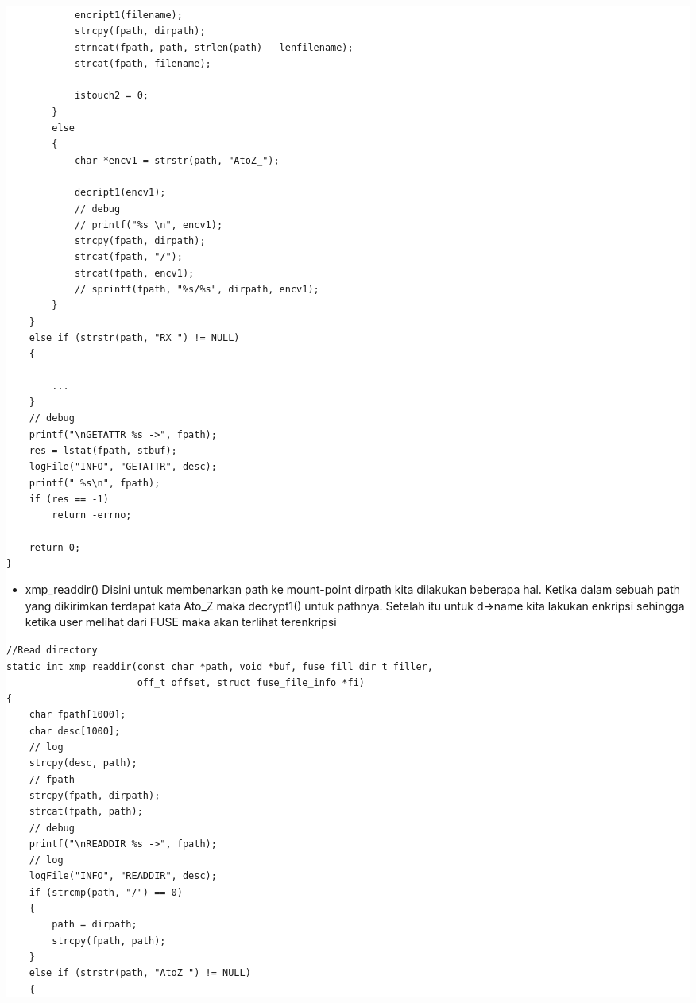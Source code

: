 ```
			encript1(filename);
			strcpy(fpath, dirpath);
			strncat(fpath, path, strlen(path) - lenfilename);
			strcat(fpath, filename);

			istouch2 = 0;
		}
		else
		{
			char *encv1 = strstr(path, "AtoZ_");

			decript1(encv1);
			// debug
			// printf("%s \n", encv1);
			strcpy(fpath, dirpath);
			strcat(fpath, "/");
			strcat(fpath, encv1);
			// sprintf(fpath, "%s/%s", dirpath, encv1);
		}
	}
	else if (strstr(path, "RX_") != NULL)
	{

		...
	}
	// debug
	printf("\nGETATTR %s ->", fpath);
	res = lstat(fpath, stbuf);
	logFile("INFO", "GETATTR", desc);
	printf(" %s\n", fpath);
	if (res == -1)
		return -errno;

	return 0;
}
```
- xmp_readdir()
Disini untuk membenarkan path ke mount-point dirpath kita dilakukan beberapa hal. Ketika dalam sebuah path yang dikirimkan terdapat kata Ato_Z maka decrypt1() untuk pathnya. Setelah itu untuk d->name kita lakukan enkripsi sehingga ketika user melihat dari FUSE maka akan terlihat terenkripsi
```
//Read directory
static int xmp_readdir(const char *path, void *buf, fuse_fill_dir_t filler,
					   off_t offset, struct fuse_file_info *fi)
{
	char fpath[1000];
	char desc[1000];
	// log
	strcpy(desc, path);
	// fpath
	strcpy(fpath, dirpath);
	strcat(fpath, path);
	// debug
	printf("\nREADDIR %s ->", fpath);
	// log
	logFile("INFO", "READDIR", desc);
	if (strcmp(path, "/") == 0)
	{
		path = dirpath;
		strcpy(fpath, path);
	}
	else if (strstr(path, "AtoZ_") != NULL)
	{
```